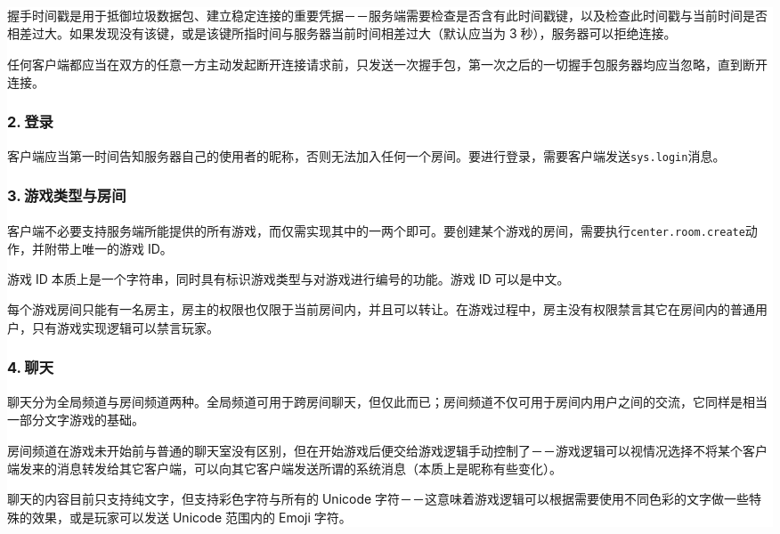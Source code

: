握手时间戳是用于抵御垃圾数据包、建立稳定连接的重要凭据－－服务端需要检查是否含有此时间戳键，以及检查此时间戳与当前时间是否相差过大。如果发现没有该键，或是该键所指时间与服务器当前时间相差过大（默认应当为 3 秒），服务器可以拒绝连接。

任何客户端都应当在双方的任意一方主动发起断开连接请求前，只发送一次握手包，第一次之后的一切握手包服务器均应当忽略，直到断开连接。

### 2. 登录

客户端应当第一时间告知服务器自己的使用者的昵称，否则无法加入任何一个房间。要进行登录，需要客户端发送```sys.login```消息。

### 3. 游戏类型与房间

客户端不必要支持服务端所能提供的所有游戏，而仅需实现其中的一两个即可。要创建某个游戏的房间，需要执行```center.room.create```动作，并附带上唯一的游戏 ID。

游戏 ID 本质上是一个字符串，同时具有标识游戏类型与对游戏进行编号的功能。游戏 ID 可以是中文。

每个游戏房间只能有一名房主，房主的权限也仅限于当前房间内，并且可以转让。在游戏过程中，房主没有权限禁言其它在房间内的普通用户，只有游戏实现逻辑可以禁言玩家。

### 4. 聊天

聊天分为全局频道与房间频道两种。全局频道可用于跨房间聊天，但仅此而已；房间频道不仅可用于房间内用户之间的交流，它同样是相当一部分文字游戏的基础。

房间频道在游戏未开始前与普通的聊天室没有区别，但在开始游戏后便交给游戏逻辑手动控制了－－游戏逻辑可以视情况选择不将某个客户端发来的消息转发给其它客户端，可以向其它客户端发送所谓的系统消息（本质上是昵称有些变化）。

聊天的内容目前只支持纯文字，但支持彩色字符与所有的 Unicode 字符－－这意味着游戏逻辑可以根据需要使用不同色彩的文字做一些特殊的效果，或是玩家可以发送 Unicode 范围内的 Emoji 字符。

